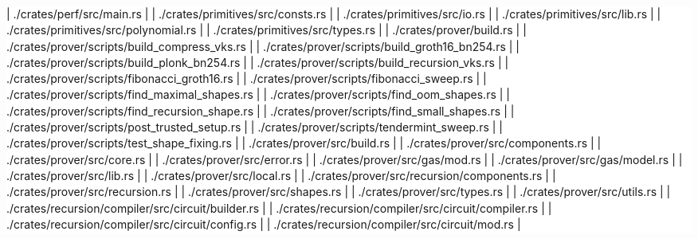 | ./crates/perf/src/main.rs |
| ./crates/primitives/src/consts.rs |
| ./crates/primitives/src/io.rs |
| ./crates/primitives/src/lib.rs |
| ./crates/primitives/src/polynomial.rs |
| ./crates/primitives/src/types.rs |
| ./crates/prover/build.rs |
| ./crates/prover/scripts/build_compress_vks.rs |
| ./crates/prover/scripts/build_groth16_bn254.rs |
| ./crates/prover/scripts/build_plonk_bn254.rs |
| ./crates/prover/scripts/build_recursion_vks.rs |
| ./crates/prover/scripts/fibonacci_groth16.rs |
| ./crates/prover/scripts/fibonacci_sweep.rs |
| ./crates/prover/scripts/find_maximal_shapes.rs |
| ./crates/prover/scripts/find_oom_shapes.rs |
| ./crates/prover/scripts/find_recursion_shape.rs |
| ./crates/prover/scripts/find_small_shapes.rs |
| ./crates/prover/scripts/post_trusted_setup.rs |
| ./crates/prover/scripts/tendermint_sweep.rs |
| ./crates/prover/scripts/test_shape_fixing.rs |
| ./crates/prover/src/build.rs |
| ./crates/prover/src/components.rs |
| ./crates/prover/src/core.rs |
| ./crates/prover/src/error.rs |
| ./crates/prover/src/gas/mod.rs |
| ./crates/prover/src/gas/model.rs |
| ./crates/prover/src/lib.rs |
| ./crates/prover/src/local.rs |
| ./crates/prover/src/recursion/components.rs |
| ./crates/prover/src/recursion.rs |
| ./crates/prover/src/shapes.rs |
| ./crates/prover/src/types.rs |
| ./crates/prover/src/utils.rs |
| ./crates/recursion/compiler/src/circuit/builder.rs |
| ./crates/recursion/compiler/src/circuit/compiler.rs |
| ./crates/recursion/compiler/src/circuit/config.rs |
| ./crates/recursion/compiler/src/circuit/mod.rs |